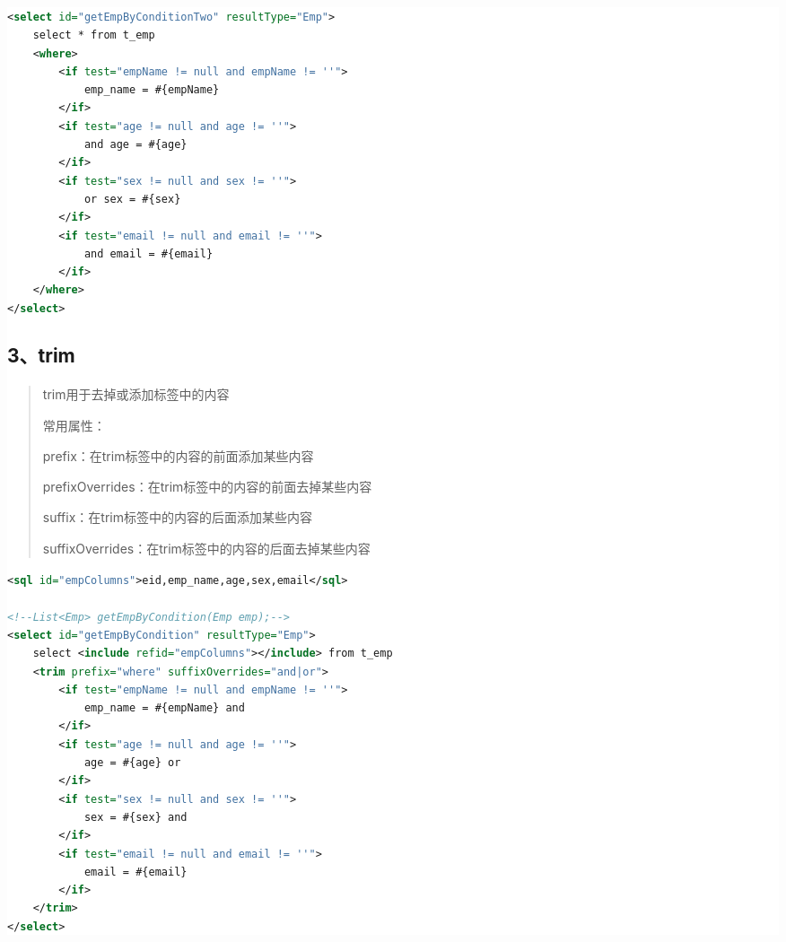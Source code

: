 ```xml
<select id="getEmpByConditionTwo" resultType="Emp">
    select * from t_emp
    <where>
        <if test="empName != null and empName != ''">
            emp_name = #{empName}
        </if>
        <if test="age != null and age != ''">
            and age = #{age}
        </if>
        <if test="sex != null and sex != ''">
            or sex = #{sex}
        </if>
        <if test="email != null and email != ''">
            and email = #{email}
        </if>
    </where>
</select>
```

## 3、trim

> trim用于去掉或添加标签中的内容
>
> 常用属性：
>
> prefix：在trim标签中的内容的前面添加某些内容
>
> prefixOverrides：在trim标签中的内容的前面去掉某些内容
>
> suffix：在trim标签中的内容的后面添加某些内容
>
> suffixOverrides：在trim标签中的内容的后面去掉某些内容

```xml
<sql id="empColumns">eid,emp_name,age,sex,email</sql>

<!--List<Emp> getEmpByCondition(Emp emp);-->
<select id="getEmpByCondition" resultType="Emp">
    select <include refid="empColumns"></include> from t_emp
    <trim prefix="where" suffixOverrides="and|or">
        <if test="empName != null and empName != ''">
            emp_name = #{empName} and
        </if>
        <if test="age != null and age != ''">
            age = #{age} or
        </if>
        <if test="sex != null and sex != ''">
            sex = #{sex} and
        </if>
        <if test="email != null and email != ''">
            email = #{email}
        </if>
    </trim>
</select>
```
